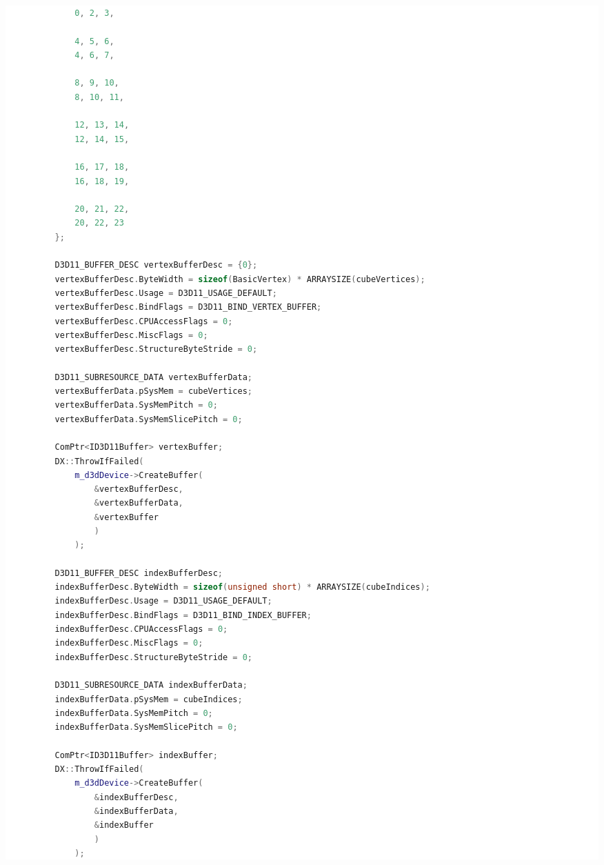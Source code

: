 ```cpp
              0, 2, 3,

              4, 5, 6,
              4, 6, 7,

              8, 9, 10,
              8, 10, 11,

              12, 13, 14,
              12, 14, 15,

              16, 17, 18,
              16, 18, 19,

              20, 21, 22,
              20, 22, 23
          };

          D3D11_BUFFER_DESC vertexBufferDesc = {0};
          vertexBufferDesc.ByteWidth = sizeof(BasicVertex) * ARRAYSIZE(cubeVertices);
          vertexBufferDesc.Usage = D3D11_USAGE_DEFAULT;
          vertexBufferDesc.BindFlags = D3D11_BIND_VERTEX_BUFFER;
          vertexBufferDesc.CPUAccessFlags = 0;
          vertexBufferDesc.MiscFlags = 0;
          vertexBufferDesc.StructureByteStride = 0;

          D3D11_SUBRESOURCE_DATA vertexBufferData;
          vertexBufferData.pSysMem = cubeVertices;
          vertexBufferData.SysMemPitch = 0;
          vertexBufferData.SysMemSlicePitch = 0;

          ComPtr<ID3D11Buffer> vertexBuffer;
          DX::ThrowIfFailed(
              m_d3dDevice->CreateBuffer(
                  &vertexBufferDesc,
                  &vertexBufferData,
                  &vertexBuffer
                  )
              );

          D3D11_BUFFER_DESC indexBufferDesc;
          indexBufferDesc.ByteWidth = sizeof(unsigned short) * ARRAYSIZE(cubeIndices);
          indexBufferDesc.Usage = D3D11_USAGE_DEFAULT;
          indexBufferDesc.BindFlags = D3D11_BIND_INDEX_BUFFER;
          indexBufferDesc.CPUAccessFlags = 0;
          indexBufferDesc.MiscFlags = 0;
          indexBufferDesc.StructureByteStride = 0;

          D3D11_SUBRESOURCE_DATA indexBufferData;
          indexBufferData.pSysMem = cubeIndices;
          indexBufferData.SysMemPitch = 0;
          indexBufferData.SysMemSlicePitch = 0;

          ComPtr<ID3D11Buffer> indexBuffer;
          DX::ThrowIfFailed(
              m_d3dDevice->CreateBuffer(
                  &indexBufferDesc,
                  &indexBufferData,
                  &indexBuffer
                  )
              );


```